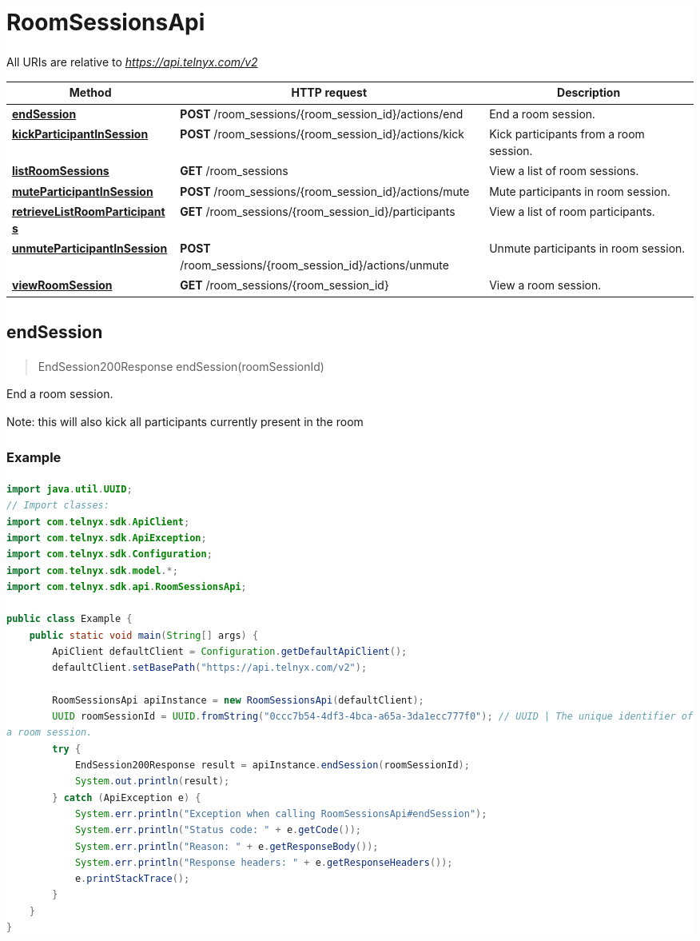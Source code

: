 # RoomSessionsApi

All URIs are relative to *https://api.telnyx.com/v2*

Method | HTTP request | Description
------------- | ------------- | -------------
[**endSession**](RoomSessionsApi.md#endSession) | **POST** /room_sessions/{room_session_id}/actions/end | End a room session.
[**kickParticipantInSession**](RoomSessionsApi.md#kickParticipantInSession) | **POST** /room_sessions/{room_session_id}/actions/kick | Kick participants from a room session.
[**listRoomSessions**](RoomSessionsApi.md#listRoomSessions) | **GET** /room_sessions | View a list of room sessions.
[**muteParticipantInSession**](RoomSessionsApi.md#muteParticipantInSession) | **POST** /room_sessions/{room_session_id}/actions/mute | Mute participants in room session.
[**retrieveListRoomParticipants**](RoomSessionsApi.md#retrieveListRoomParticipants) | **GET** /room_sessions/{room_session_id}/participants | View a list of room participants.
[**unmuteParticipantInSession**](RoomSessionsApi.md#unmuteParticipantInSession) | **POST** /room_sessions/{room_session_id}/actions/unmute | Unmute participants in room session.
[**viewRoomSession**](RoomSessionsApi.md#viewRoomSession) | **GET** /room_sessions/{room_session_id} | View a room session.



## endSession

> EndSession200Response endSession(roomSessionId)

End a room session.

Note: this will also kick all participants currently present in the room

### Example

```java
import java.util.UUID;
// Import classes:
import com.telnyx.sdk.ApiClient;
import com.telnyx.sdk.ApiException;
import com.telnyx.sdk.Configuration;
import com.telnyx.sdk.model.*;
import com.telnyx.sdk.api.RoomSessionsApi;

public class Example {
    public static void main(String[] args) {
        ApiClient defaultClient = Configuration.getDefaultApiClient();
        defaultClient.setBasePath("https://api.telnyx.com/v2");

        RoomSessionsApi apiInstance = new RoomSessionsApi(defaultClient);
        UUID roomSessionId = UUID.fromString("0ccc7b54-4df3-4bca-a65a-3da1ecc777f0"); // UUID | The unique identifier of a room session.
        try {
            EndSession200Response result = apiInstance.endSession(roomSessionId);
            System.out.println(result);
        } catch (ApiException e) {
            System.err.println("Exception when calling RoomSessionsApi#endSession");
            System.err.println("Status code: " + e.getCode());
            System.err.println("Reason: " + e.getResponseBody());
            System.err.println("Response headers: " + e.getResponseHeaders());
            e.printStackTrace();
        }
    }
}
```
